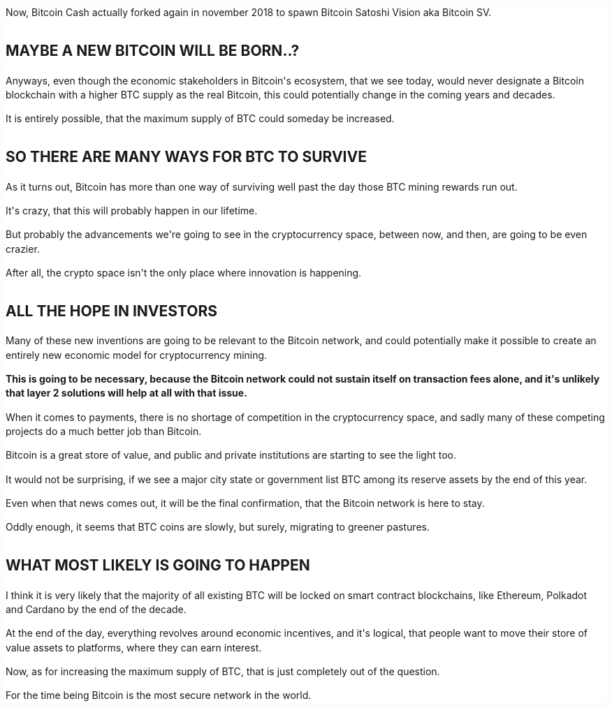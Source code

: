 Now, Bitcoin Cash actually forked again in november 2018 to spawn Bitcoin Satoshi Vision aka Bitcoin SV. 

## MAYBE A NEW BITCOIN WILL BE BORN..?

Anyways, even though the economic stakeholders in Bitcoin's ecosystem, that we see today, would never designate a Bitcoin blockchain with a higher BTC supply as the real Bitcoin, this could potentially change in the coming years and decades.

It is entirely possible, that the maximum supply of BTC could someday be increased.

## SO THERE ARE MANY WAYS FOR BTC TO SURVIVE

As it turns out, Bitcoin has more than one way of surviving well past the day those BTC mining rewards run out.

It's crazy, that this will probably happen in our lifetime.

But probably the advancements we're going to see in the cryptocurrency space, between now, and then, are going to be even crazier.

After all, the crypto space isn't the only place where innovation is happening.

## ALL THE HOPE IN INVESTORS

Many of these new inventions are going to be relevant to the Bitcoin network, and could potentially make it possible to create an entirely new economic model for cryptocurrency mining.

**This is going to be necessary, because  the Bitcoin network could not sustain itself on transaction fees alone, and it's unlikely that layer 2 solutions will help at all with that issue.**

When it comes to payments, there is no shortage of competition in the cryptocurrency space, and sadly many of these competing projects do a much better job than Bitcoin.

Bitcoin is a great store of value, and public and private institutions are starting to see the light too.

It would not be surprising, if we see a major city state or government list BTC among its reserve assets by the end of this year.

Even when that news comes out, it will be the final confirmation, that the Bitcoin network is here to stay.

Oddly enough, it seems that BTC coins are slowly, but surely, migrating to greener pastures.

## WHAT MOST LIKELY IS GOING TO HAPPEN

I think it is very likely that the majority of all existing BTC will be locked on smart contract blockchains, like Ethereum, Polkadot and Cardano by the end of the decade.

At the end of the day, everything revolves around economic incentives, and it's logical, that people want to move their store of value assets to platforms, where they can earn interest.

Now, as for increasing the maximum supply of BTC, that is just completely out of the question.

For the time being Bitcoin is the most secure network in the world.
